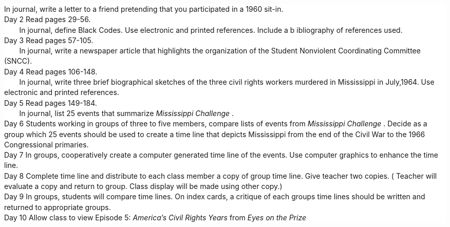 </font>
In journal, write a letter to a friend pretending that you participated in a 1960 sit-in.
<dt>
Day 2 Read pages 29-56.
<dt>
<font color="#ffffff" style="visibility:hidden;">
____
</font>
In journal, define Black Codes. Use electronic and printed references. Include a b ibliography of references used.
<dt>
Day 3 Read pages 57-105.
<dt>
<font color="#ffffff" style="visibility:hidden;">
____
</font>
In journal, write a newspaper article that highlights the organization of the Student Nonviolent Coordinating Committee (SNCC).
<dt>
Day 4 Read pages 106-148.
<dt>
<font color="#ffffff" style="visibility:hidden;">
____
</font>
In journal, write three brief biographical sketches of the three civil rights workers murdered in Mississippi in July,1964. Use electronic and printed references.
<dt>
Day 5 Read pages 149-184.
<dt>
<font color="#ffffff" style="visibility:hidden;">
____
</font>
In journal, list 25 events that summarize
<i>
Mississippi Challenge
</i>
.
<dt>
Day 6 Students working in groups of three to five members, compare lists of events from
<i>
Mississippi Challenge
</i>
. Decide as a group which 25 events should be used to create a time line that depicts Mississippi from the end of the Civil War to the 1966 Congressional primaries.
<dt>
Day 7 In groups, cooperatively create a computer generated time line of the events. Use computer graphics to enhance the time line.
<dt>
Day 8 Complete time line and distribute to each class member a copy of group time line. Give teacher two copies. ( Teacher will evaluate a copy and return to group. Class display will be made using other copy.)
<dt>
Day 9 In groups, students will compare time lines. On index cards, a critique of each groups time lines should be written and returned to appropriate groups.
<dt>
Day 10 Allow class to view Episode 5:
<i>
America’s Civil Rights Years
</i>
from
<i>
Eyes on the Prize
</i>